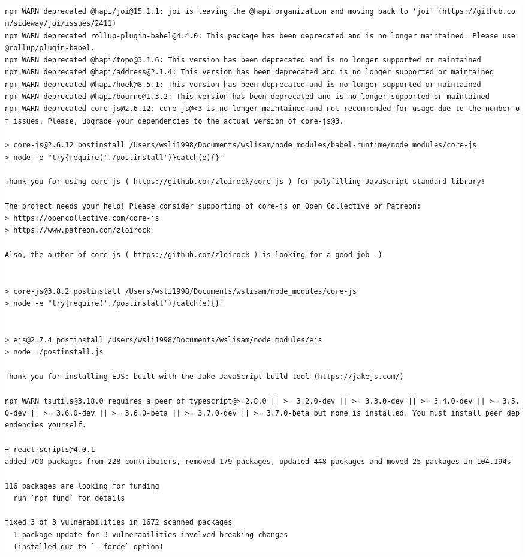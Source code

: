 ```
npm WARN deprecated @hapi/joi@15.1.1: joi is leaving the @hapi organization and moving back to 'joi' (https://github.com/sideway/joi/issues/2411)
npm WARN deprecated rollup-plugin-babel@4.4.0: This package has been deprecated and is no longer maintained. Please use @rollup/plugin-babel.
npm WARN deprecated @hapi/topo@3.1.6: This version has been deprecated and is no longer supported or maintained
npm WARN deprecated @hapi/address@2.1.4: This version has been deprecated and is no longer supported or maintained
npm WARN deprecated @hapi/hoek@8.5.1: This version has been deprecated and is no longer supported or maintained
npm WARN deprecated @hapi/bourne@1.3.2: This version has been deprecated and is no longer supported or maintained
npm WARN deprecated core-js@2.6.12: core-js@<3 is no longer maintained and not recommended for usage due to the number of issues. Please, upgrade your dependencies to the actual version of core-js@3.

> core-js@2.6.12 postinstall /Users/wsli1998/Documents/wslisam/node_modules/babel-runtime/node_modules/core-js
> node -e "try{require('./postinstall')}catch(e){}"

Thank you for using core-js ( https://github.com/zloirock/core-js ) for polyfilling JavaScript standard library!

The project needs your help! Please consider supporting of core-js on Open Collective or Patreon: 
> https://opencollective.com/core-js 
> https://www.patreon.com/zloirock 

Also, the author of core-js ( https://github.com/zloirock ) is looking for a good job -)


> core-js@3.8.2 postinstall /Users/wsli1998/Documents/wslisam/node_modules/core-js
> node -e "try{require('./postinstall')}catch(e){}"


> ejs@2.7.4 postinstall /Users/wsli1998/Documents/wslisam/node_modules/ejs
> node ./postinstall.js

Thank you for installing EJS: built with the Jake JavaScript build tool (https://jakejs.com/)

npm WARN tsutils@3.18.0 requires a peer of typescript@>=2.8.0 || >= 3.2.0-dev || >= 3.3.0-dev || >= 3.4.0-dev || >= 3.5.0-dev || >= 3.6.0-dev || >= 3.6.0-beta || >= 3.7.0-dev || >= 3.7.0-beta but none is installed. You must install peer dependencies yourself.

+ react-scripts@4.0.1
added 700 packages from 228 contributors, removed 179 packages, updated 448 packages and moved 25 packages in 104.194s

116 packages are looking for funding
  run `npm fund` for details

fixed 3 of 3 vulnerabilities in 1672 scanned packages
  1 package update for 3 vulnerabilities involved breaking changes
  (installed due to `--force` option)
```
